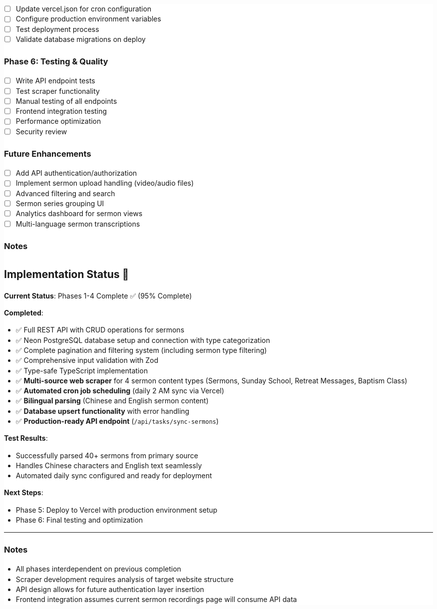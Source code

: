 - [ ] Update vercel.json for cron configuration
- [ ] Configure production environment variables
- [ ] Test deployment process
- [ ] Validate database migrations on deploy

### Phase 6: Testing & Quality

- [ ] Write API endpoint tests
- [ ] Test scraper functionality
- [ ] Manual testing of all endpoints
- [ ] Frontend integration testing
- [ ] Performance optimization
- [ ] Security review

### Future Enhancements

- [ ] Add API authentication/authorization
- [ ] Implement sermon upload handling (video/audio files)
- [ ] Advanced filtering and search
- [ ] Sermon series grouping UI
- [ ] Analytics dashboard for sermon views
- [ ] Multi-language sermon transcriptions

### Notes

## Implementation Status 🚀

**Current Status**: Phases 1-4 Complete ✅ (95% Complete)

**Completed**:

- ✅ Full REST API with CRUD operations for sermons
- ✅ Neon PostgreSQL database setup and connection with type categorization
- ✅ Complete pagination and filtering system (including sermon type filtering)
- ✅ Comprehensive input validation with Zod
- ✅ Type-safe TypeScript implementation
- ✅ **Multi-source web scraper** for 4 sermon content types (Sermons, Sunday School, Retreat Messages, Baptism Class)
- ✅ **Automated cron job scheduling** (daily 2 AM sync via Vercel)
- ✅ **Bilingual parsing** (Chinese and English sermon content)
- ✅ **Database upsert functionality** with error handling
- ✅ **Production-ready API endpoint** (`/api/tasks/sync-sermons`)

**Test Results**:

- Successfully parsed 40+ sermons from primary source
- Handles Chinese characters and English text seamlessly
- Automated daily sync configured and ready for deployment

**Next Steps**:

- Phase 5: Deploy to Vercel with production environment setup
- Phase 6: Final testing and optimization

---

### Notes

- All phases interdependent on previous completion
- Scraper development requires analysis of target website structure
- API design allows for future authentication layer insertion
- Frontend integration assumes current sermon recordings page will consume API data
